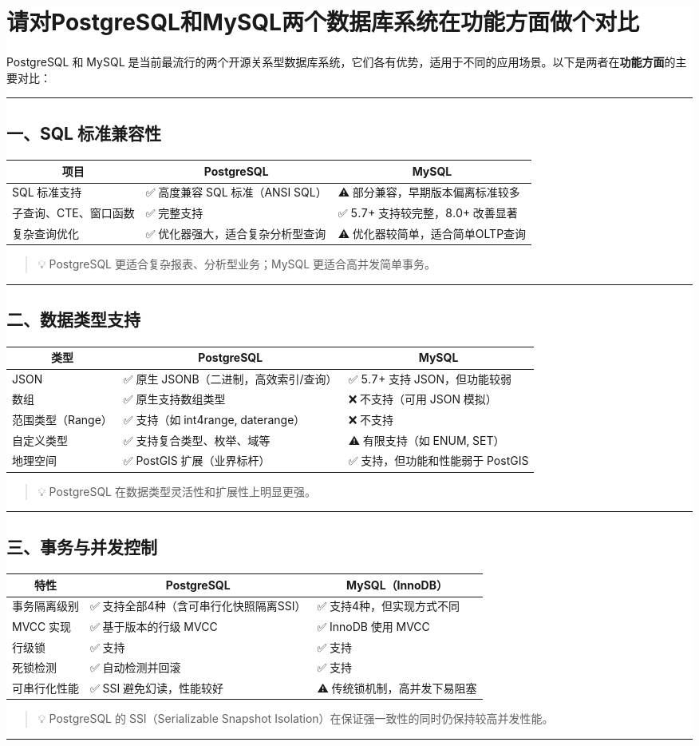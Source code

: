 # 请对PostgreSQL和MySQL两个数据库系统在功能方面做个对比

PostgreSQL 和 MySQL 是当前最流行的两个开源关系型数据库系统，它们各有优势，适用于不同的应用场景。以下是两者在**功能方面**的主要对比：

---

## 一、SQL 标准兼容性

| 项目             | PostgreSQL                            | MySQL                                  |
|------------------|----------------------------------------|----------------------------------------|
| SQL 标准支持     | ✅ 高度兼容 SQL 标准（ANSI SQL）       | ⚠️ 部分兼容，早期版本偏离标准较多       |
| 子查询、CTE、窗口函数 | ✅ 完整支持                             | ✅ 5.7+ 支持较完整，8.0+ 改善显著       |
| 复杂查询优化     | ✅ 优化器强大，适合复杂分析型查询       | ⚠️ 优化器较简单，适合简单OLTP查询       |

> 💡 PostgreSQL 更适合复杂报表、分析型业务；MySQL 更适合高并发简单事务。

---

## 二、数据类型支持

| 类型             | PostgreSQL                            | MySQL                                  |
|------------------|----------------------------------------|----------------------------------------|
| JSON             | ✅ 原生 JSONB（二进制，高效索引/查询） | ✅ 5.7+ 支持 JSON，但功能较弱            |
| 数组             | ✅ 原生支持数组类型                    | ❌ 不支持（可用 JSON 模拟）              |
| 范围类型（Range）| ✅ 支持（如 int4range, daterange）     | ❌ 不支持                               |
| 自定义类型       | ✅ 支持复合类型、枚举、域等            | ⚠️ 有限支持（如 ENUM, SET）             |
| 地理空间         | ✅ PostGIS 扩展（业界标杆）            | ✅ 支持，但功能和性能弱于 PostGIS       |

> 💡 PostgreSQL 在数据类型灵活性和扩展性上明显更强。

---

## 三、事务与并发控制

| 特性             | PostgreSQL                            | MySQL（InnoDB）                        |
|------------------|----------------------------------------|----------------------------------------|
| 事务隔离级别     | ✅ 支持全部4种（含可串行化快照隔离SSI）| ✅ 支持4种，但实现方式不同               |
| MVCC 实现        | ✅ 基于版本的行级 MVCC                 | ✅ InnoDB 使用 MVCC                     |
| 行级锁           | ✅ 支持                                | ✅ 支持                                |
| 死锁检测         | ✅ 自动检测并回滚                      | ✅ 支持                                |
| 可串行化性能     | ✅ SSI 避免幻读，性能较好              | ⚠️ 传统锁机制，高并发下易阻塞           |

> 💡 PostgreSQL 的 SSI（Serializable Snapshot Isolation）在保证强一致性的同时仍保持较高并发性能。

---